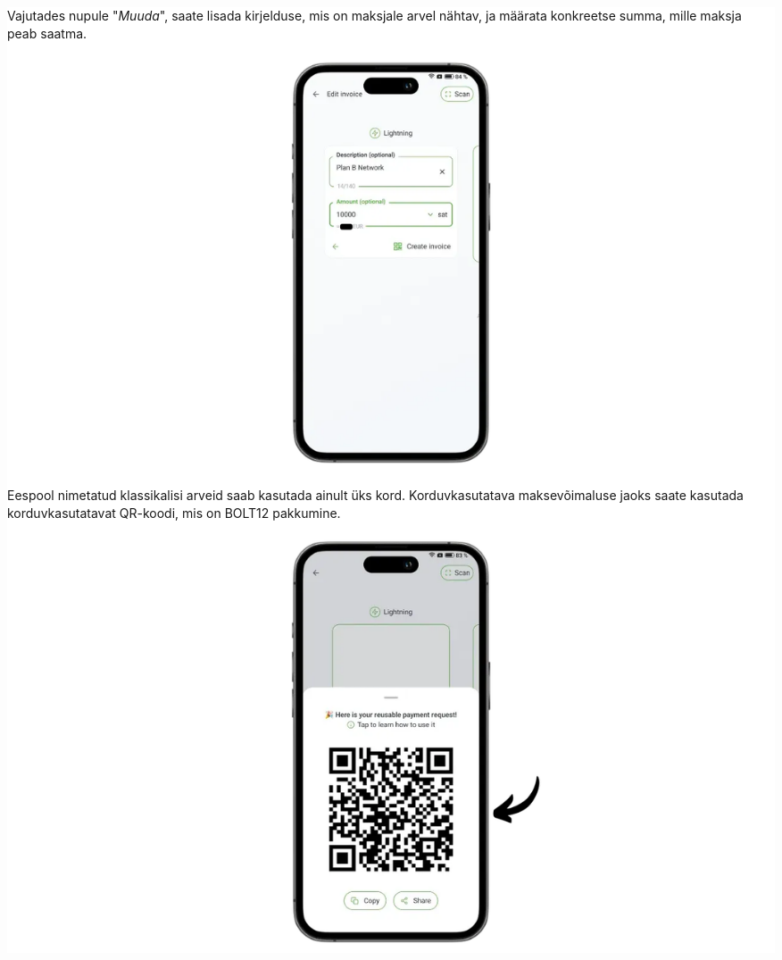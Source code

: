 Vajutades nupule "*Muuda*", saate lisada kirjelduse, mis on maksjale arvel nähtav, ja määrata konkreetse summa, mille maksja peab saatma.

![Image](assets/fr/24.webp)

Eespool nimetatud klassikalisi arveid saab kasutada ainult üks kord. Korduvkasutatava maksevõimaluse jaoks saate kasutada korduvkasutatavat QR-koodi, mis on BOLT12 pakkumine.

![Image](assets/fr/25.webp)

